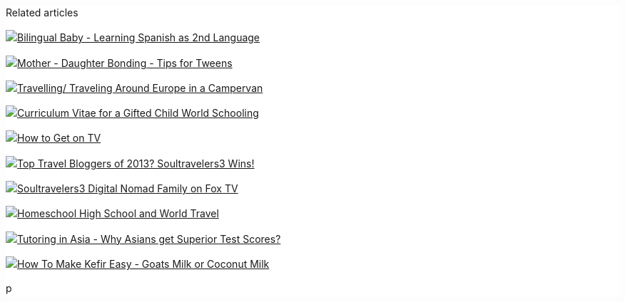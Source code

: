 Related articles

[![](http://i.zemanta.com/187506935_80_80.jpg)](http://soultravelers3new.local/2013/07/bilingual-baby-learning-spanish-as-2nd-language.html)[Bilingual Baby - Learning Spanish as 2nd Language](http://soultravelers3new.local/2013/07/bilingual-baby-learning-spanish-as-2nd-language.html)

[![](http://i.zemanta.com/114623725_80_80.jpg)](http://soultravelers3new.local/2012/09/mother-daughter-bonding-tips-for-tweens.html)[Mother - Daughter Bonding - Tips for Tweens](http://soultravelers3new.local/2012/09/mother-daughter-bonding-tips-for-tweens.html)

[![](http://i.zemanta.com/101284346_80_80.jpg)](http://soultravelers3new.local/2012/07/travelling-traveling-around-europe-in-a-campervan.html)[Travelling/ Traveling Around Europe in a Campervan](http://soultravelers3new.local/2012/07/travelling-traveling-around-europe-in-a-campervan.html)

[![](http://i.zemanta.com/119582965_80_80.jpg)](http://soultravelers3new.local/2012/10/curriculum-vitae-for-a-gifted-child-world-schooling.html)[Curriculum Vitae for a Gifted Child World Schooling](http://soultravelers3new.local/2012/10/curriculum-vitae-for-a-gifted-child-world-schooling.html)

[![](http://i.zemanta.com/179328363_80_80.jpg)](http://soultravelers3new.local/2013/06/how-to-get-on-tv.html)[How to Get on TV](http://soultravelers3new.local/2013/06/how-to-get-on-tv.html)

[![](http://i.zemanta.com/135568483_80_80.jpg)](http://soultravelers3new.local/2013/01/top-travel-bloggers-of-2013-soultravelers3-wins-.html)[Top Travel Bloggers of 2013? Soultravelers3 Wins!](http://soultravelers3new.local/2013/01/top-travel-bloggers-of-2013-soultravelers3-wins-.html)

[![](http://i.zemanta.com/noimg_72_80_80.jpg)](http://soultravelers3new.local/2011/11/soultravelers3-digital-nomad-family-on-fox-tv-.html)[Soultravelers3 Digital Nomad Family on Fox TV](http://soultravelers3new.local/2011/11/soultravelers3-digital-nomad-family-on-fox-tv-.html)

[![](http://i.zemanta.com/186552909_80_80.jpg)](http://soultravelers3new.local/2013/07/homeschool-high-school-and-world-travel.html)[Homeschool High School and World Travel](http://soultravelers3new.local/2013/07/homeschool-high-school-and-world-travel.html)

[![](http://i.zemanta.com/121152245_80_80.jpg)](http://soultravelers3new.local/2012/10/tutoring-in-asia-why-asians-get-superior-test-scores.html)[Tutoring in Asia - Why Asians get Superior Test Scores?](http://soultravelers3new.local/2012/10/tutoring-in-asia-why-asians-get-superior-test-scores.html)

[![](http://i.zemanta.com/100812762_80_80.jpg)](http://soultravelers3new.local/2012/07/-how-to-make-kefir-easy-goats-milk-or-coconut-milk.html)[How To Make Kefir Easy - Goats Milk or Coconut Milk](http://soultravelers3new.local/2012/07/-how-to-make-kefir-easy-goats-milk-or-coconut-milk.html)

p
